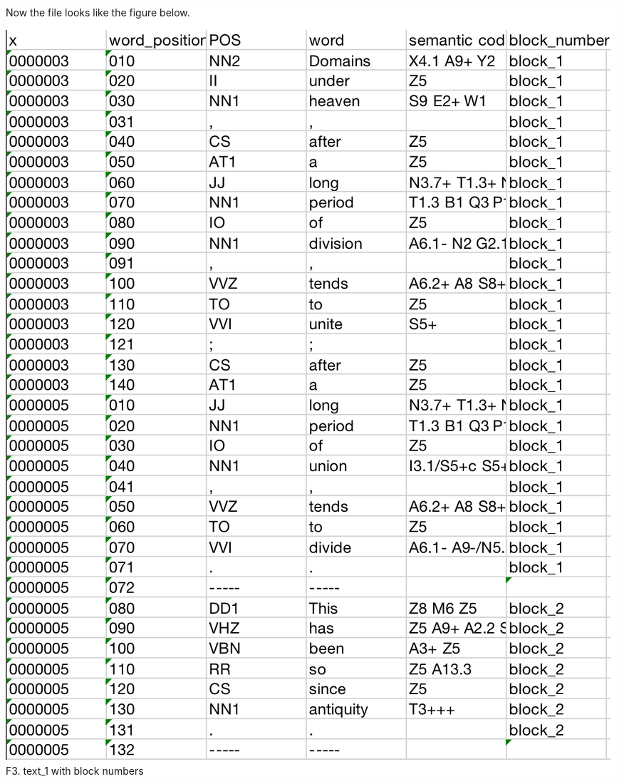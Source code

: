 Now the file looks like the figure below.

![f3](figures/F3.text_1-with-block-numbers.png)
F3. text_1 with block numbers
